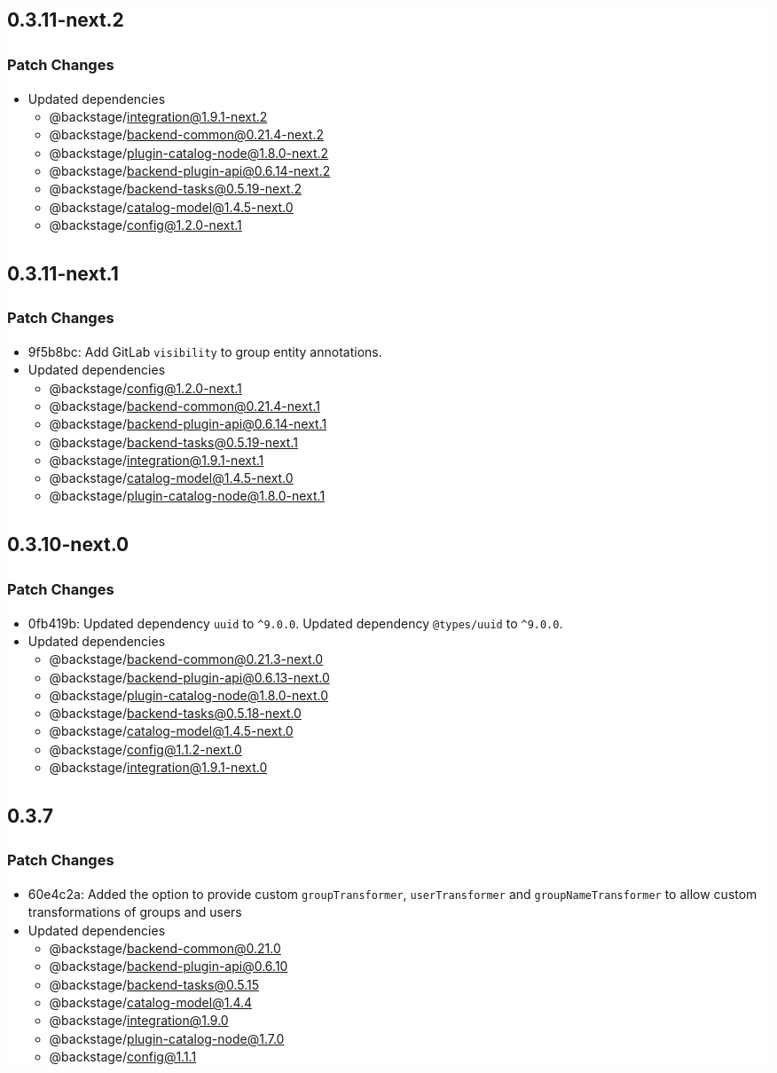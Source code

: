 ## 0.3.11-next.2

### Patch Changes

- Updated dependencies
  - @backstage/integration@1.9.1-next.2
  - @backstage/backend-common@0.21.4-next.2
  - @backstage/plugin-catalog-node@1.8.0-next.2
  - @backstage/backend-plugin-api@0.6.14-next.2
  - @backstage/backend-tasks@0.5.19-next.2
  - @backstage/catalog-model@1.4.5-next.0
  - @backstage/config@1.2.0-next.1

## 0.3.11-next.1

### Patch Changes

- 9f5b8bc: Add GitLab `visibility` to group entity annotations.
- Updated dependencies
  - @backstage/config@1.2.0-next.1
  - @backstage/backend-common@0.21.4-next.1
  - @backstage/backend-plugin-api@0.6.14-next.1
  - @backstage/backend-tasks@0.5.19-next.1
  - @backstage/integration@1.9.1-next.1
  - @backstage/catalog-model@1.4.5-next.0
  - @backstage/plugin-catalog-node@1.8.0-next.1

## 0.3.10-next.0

### Patch Changes

- 0fb419b: Updated dependency `uuid` to `^9.0.0`.
  Updated dependency `@types/uuid` to `^9.0.0`.
- Updated dependencies
  - @backstage/backend-common@0.21.3-next.0
  - @backstage/backend-plugin-api@0.6.13-next.0
  - @backstage/plugin-catalog-node@1.8.0-next.0
  - @backstage/backend-tasks@0.5.18-next.0
  - @backstage/catalog-model@1.4.5-next.0
  - @backstage/config@1.1.2-next.0
  - @backstage/integration@1.9.1-next.0

## 0.3.7

### Patch Changes

- 60e4c2a: Added the option to provide custom `groupTransformer`, `userTransformer` and `groupNameTransformer` to allow custom transformations of groups and users
- Updated dependencies
  - @backstage/backend-common@0.21.0
  - @backstage/backend-plugin-api@0.6.10
  - @backstage/backend-tasks@0.5.15
  - @backstage/catalog-model@1.4.4
  - @backstage/integration@1.9.0
  - @backstage/plugin-catalog-node@1.7.0
  - @backstage/config@1.1.1
